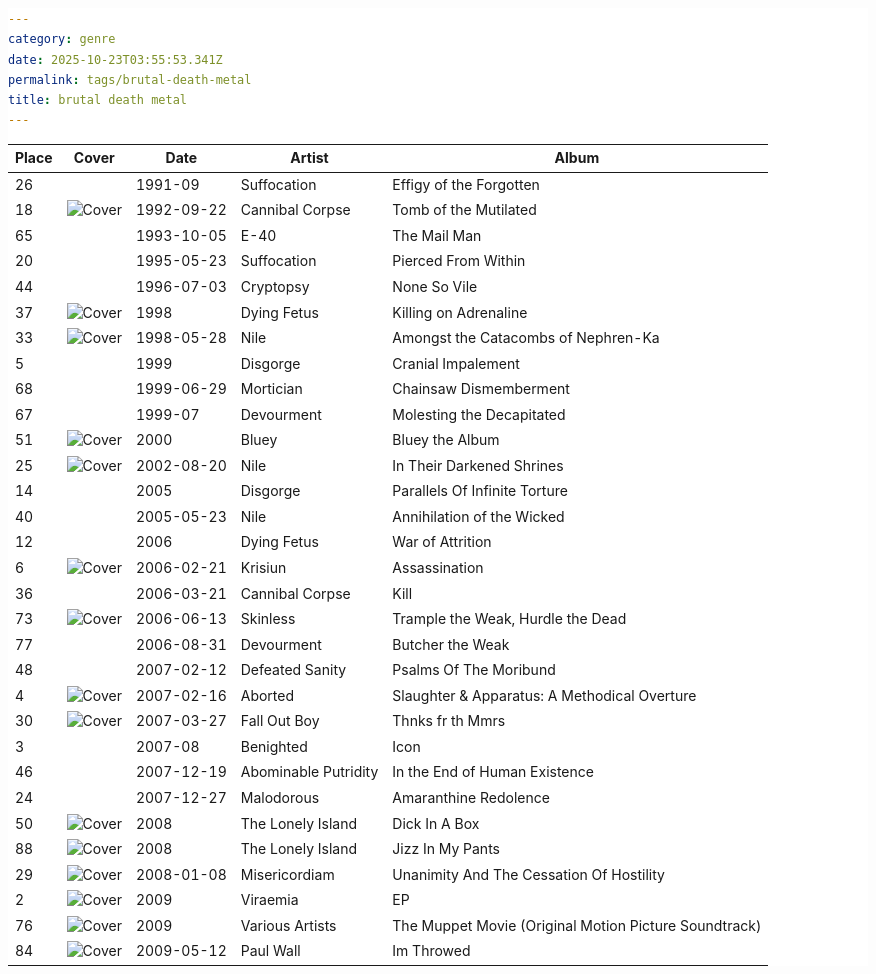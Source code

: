 ```yaml
---
category: genre
date: 2025-10-23T03:55:53.341Z
permalink: tags/brutal-death-metal
title: brutal death metal
---
```


| Place | Cover | Date | Artist | Album |
|---|---|---|---|---|
| 26 |  | 1991-09 | Suffocation | Effigy of the Forgotten |
| 18 | ![Cover](https://i.discogs.com/ioGga0lZRqIhFDpX99VhPQkzNcgPqmUAlx2n-kYDomY/rs:fit/g:sm/q:40/h:150/w:150/czM6Ly9kaXNjb2dz/LWRhdGFiYXNlLWlt/YWdlcy9SLTM5NDMw/NS0xMzQwNDYzNDYy/LTM2NzQuanBlZw.jpeg) | 1992-09-22 | Cannibal Corpse | Tomb of the Mutilated |
| 65 |  | 1993-10-05 | E-40 | The Mail Man |
| 20 |  | 1995-05-23 | Suffocation | Pierced From Within |
| 44 |  | 1996-07-03 | Cryptopsy | None So Vile |
| 37 | ![Cover](https://i.discogs.com/8yK2ZUw7yynzwhCFFJZXAuBuJ4Msg3MGmcFH1iAmhAA/rs:fit/g:sm/q:40/h:150/w:150/czM6Ly9kaXNjb2dz/LWRhdGFiYXNlLWlt/YWdlcy9SLTc3MTU4/My0xMzIyOTE5MTgy/LmpwZWc.jpeg) | 1998 | Dying Fetus | Killing on Adrenaline |
| 33 | ![Cover](https://i.discogs.com/DCHUwvFfeNJ2uT3N_t0tQ77XflffE5tvK4EMGjonxbs/rs:fit/g:sm/q:40/h:150/w:150/czM6Ly9kaXNjb2dz/LWRhdGFiYXNlLWlt/YWdlcy9SLTU5MTA4/Ni0xMzA5OTAyMDU2/LmpwZWc.jpeg) | 1998-05-28 | Nile | Amongst the Catacombs of Nephren-Ka |
| 5 |  | 1999 | Disgorge | Cranial Impalement |
| 68 |  | 1999-06-29 | Mortician | Chainsaw Dismemberment |
| 67 |  | 1999-07 | Devourment | Molesting the Decapitated |
| 51 | ![Cover](https://i.discogs.com/SWL75ud-3Ha2KkYXPB-zSD0MJE1_wbzAk2_R5FrwtTg/rs:fit/g:sm/q:40/h:150/w:150/czM6Ly9kaXNjb2dz/LWRhdGFiYXNlLWlt/YWdlcy9SLTE5MjM0/MC0xMjA2OTg3Njg2/LmpwZWc.jpeg) | 2000 | Bluey | Bluey the Album |
| 25 | ![Cover](https://i.discogs.com/ZSz_GkCSxhu_TeCBWluAPKNwZtOArKgFvJHp1jBQ27w/rs:fit/g:sm/q:40/h:150/w:150/czM6Ly9kaXNjb2dz/LWRhdGFiYXNlLWlt/YWdlcy9SLTM5Mzc3/MS0xNDA0ODU4NTkx/LTU4MzYuanBlZw.jpeg) | 2002-08-20 | Nile | In Their Darkened Shrines |
| 14 |  | 2005 | Disgorge | Parallels Of Infinite Torture |
| 40 |  | 2005-05-23 | Nile | Annihilation of the Wicked |
| 12 |  | 2006 | Dying Fetus | War of Attrition |
| 6 | ![Cover](https://i.discogs.com/zsSvbQjV0pymQ4oDTHKpanvwu3tjnEksiOLTj_40woA/rs:fit/g:sm/q:40/h:150/w:150/czM6Ly9kaXNjb2dz/LWRhdGFiYXNlLWlt/YWdlcy9SLTYzMDUz/MC0xMTU0NTQwNjQ0/LmpwZWc.jpeg) | 2006-02-21 | Krisiun | Assassination |
| 36 |  | 2006-03-21 | Cannibal Corpse | Kill |
| 73 | ![Cover](https://i.discogs.com/zd7vHtsgbzqVUUMnL6xvzO5W48hJOOGSj1mVGVgQv9U/rs:fit/g:sm/q:40/h:150/w:150/czM6Ly9kaXNjb2dz/LWRhdGFiYXNlLWlt/YWdlcy9SLTg5OTA3/Ni0xMjgyOTI1ODIz/LmpwZWc.jpeg) | 2006-06-13 | Skinless | Trample the Weak, Hurdle the Dead |
| 77 |  | 2006-08-31 | Devourment | Butcher the Weak |
| 48 |  | 2007-02-12 | Defeated Sanity | Psalms Of The Moribund |
| 4 | ![Cover](https://i.discogs.com/KkY4P7gEUJwPQxi_wFOSURyKs8ZH92ot2506ApbHX50/rs:fit/g:sm/q:40/h:150/w:150/czM6Ly9kaXNjb2dz/LWRhdGFiYXNlLWlt/YWdlcy9SLTEwMDgz/OTEtMTE4MzUwMTMw/NC5qcGVn.jpeg) | 2007-02-16 | Aborted | Slaughter &amp; Apparatus: A Methodical Overture |
| 30 | ![Cover](https://i.discogs.com/sQGdx_vhFMXN_iHjcSqC39qDLHWuF3LvPK-bIccD5_A/rs:fit/g:sm/q:40/h:150/w:150/czM6Ly9kaXNjb2dz/LWRhdGFiYXNlLWlt/YWdlcy9SLTE4NTc5/NjktMTI0ODI0OTcx/Ni5qcGVn.jpeg) | 2007-03-27 | Fall Out Boy | Thnks fr th Mmrs |
| 3 |  | 2007-08 | Benighted | Icon |
| 46 |  | 2007-12-19 | Abominable Putridity | In the End of Human Existence |
| 24 |  | 2007-12-27 | Malodorous | Amaranthine Redolence |
| 50 | ![Cover](https://i.discogs.com/wAmKaYTZ9A76pFjobIckTiyqenoeA6zGISz5L02aRic/rs:fit/g:sm/q:40/h:150/w:150/czM6Ly9kaXNjb2dz/LWRhdGFiYXNlLWlt/YWdlcy9SLTE3NTY0/MjQtMTI0MTM0NzY1/Ny5qcGVn.jpeg) | 2008 | The Lonely Island | Dick In A Box |
| 88 | ![Cover](https://i.discogs.com/wAmKaYTZ9A76pFjobIckTiyqenoeA6zGISz5L02aRic/rs:fit/g:sm/q:40/h:150/w:150/czM6Ly9kaXNjb2dz/LWRhdGFiYXNlLWlt/YWdlcy9SLTE3NTY0/MjQtMTI0MTM0NzY1/Ny5qcGVn.jpeg) | 2008 | The Lonely Island | Jizz In My Pants |
| 29 | ![Cover](https://i.discogs.com/zCgeZf1XZiHo_CPLaxiSiB7Oph4T-esDm_DfBYlqgMU/rs:fit/g:sm/q:40/h:150/w:150/czM6Ly9kaXNjb2dz/LWRhdGFiYXNlLWlt/YWdlcy9SLTI4OTcw/MTQtMTU5OTU2NzY2/Ni01NTEzLmpwZWc.jpeg) | 2008-01-08 | Misericordiam | Unanimity And The Cessation Of Hostility |
| 2 | ![Cover](https://i.discogs.com/kfxo_SSnDToRZ_KpTbjiqwlU06wHOwvveqIMxmViMXI/rs:fit/g:sm/q:40/h:150/w:150/czM6Ly9kaXNjb2dz/LWRhdGFiYXNlLWlt/YWdlcy9SLTIxNjQ3/NTItMTQ1ODg0OTAy/MS03Njk0LmpwZWc.jpeg) | 2009 | Viraemia | EP |
| 76 | ![Cover](https://i.discogs.com/HW14VQKmpAkIKawWtRM55k_ZzF0WM39MetWNrtj0sMg/rs:fit/g:sm/q:40/h:150/w:150/czM6Ly9kaXNjb2dz/LWRhdGFiYXNlLWlt/YWdlcy9SLTUzMTQ5/MzUtMTM5MTkyMjM4/Ny01NTM5LmpwZWc.jpeg) | 2009 | Various Artists | The Muppet Movie (Original Motion Picture Soundtrack) |
| 84 | ![Cover](https://i.discogs.com/XF7XUUzJpXsi_Mn05QiNLIrapJKfBIABiN2b_LVKj7k/rs:fit/g:sm/q:40/h:150/w:150/czM6Ly9kaXNjb2dz/LWRhdGFiYXNlLWlt/YWdlcy9SLTc1MTAy/NTktMTQ0Mjk1OTQ5/Ni00MzQ1LmpwZWc.jpeg) | 2009-05-12 | Paul Wall | Im Throwed |
